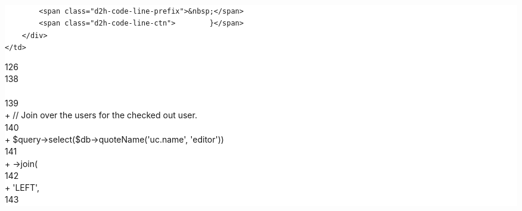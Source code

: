             <span class="d2h-code-line-prefix">&nbsp;</span>
            <span class="d2h-code-line-ctn">		}</span>
        </div>
    </td>
</tr><tr>
    <td class="d2h-code-linenumber d2h-cntx">
      <div class="line-num1">126</div>
<div class="line-num2">138</div>
    </td>
    <td class="d2h-cntx">
        <div class="d2h-code-line d2h-cntx">
            <span class="d2h-code-line-prefix">&nbsp;</span>
        </div>
    </td>
</tr><tr>
    <td class="d2h-code-linenumber d2h-ins">
      <div class="line-num1"></div>
<div class="line-num2">139</div>
    </td>
    <td class="d2h-ins">
        <div class="d2h-code-line d2h-ins">
            <span class="d2h-code-line-prefix">+</span>
            <span class="d2h-code-line-ctn">		&#x2F;&#x2F; Join over the users for the checked out user.</span>
        </div>
    </td>
</tr><tr>
    <td class="d2h-code-linenumber d2h-ins">
      <div class="line-num1"></div>
<div class="line-num2">140</div>
    </td>
    <td class="d2h-ins">
        <div class="d2h-code-line d2h-ins">
            <span class="d2h-code-line-prefix">+</span>
            <span class="d2h-code-line-ctn">		$query-&gt;select($db-&gt;quoteName(&#x27;uc.name&#x27;, &#x27;editor&#x27;))</span>
        </div>
    </td>
</tr><tr>
    <td class="d2h-code-linenumber d2h-ins">
      <div class="line-num1"></div>
<div class="line-num2">141</div>
    </td>
    <td class="d2h-ins">
        <div class="d2h-code-line d2h-ins">
            <span class="d2h-code-line-prefix">+</span>
            <span class="d2h-code-line-ctn">			-&gt;join(</span>
        </div>
    </td>
</tr><tr>
    <td class="d2h-code-linenumber d2h-ins">
      <div class="line-num1"></div>
<div class="line-num2">142</div>
    </td>
    <td class="d2h-ins">
        <div class="d2h-code-line d2h-ins">
            <span class="d2h-code-line-prefix">+</span>
            <span class="d2h-code-line-ctn">				&#x27;LEFT&#x27;,</span>
        </div>
    </td>
</tr><tr>
    <td class="d2h-code-linenumber d2h-ins">
      <div class="line-num1"></div>
<div class="line-num2">143</div>
    </td>